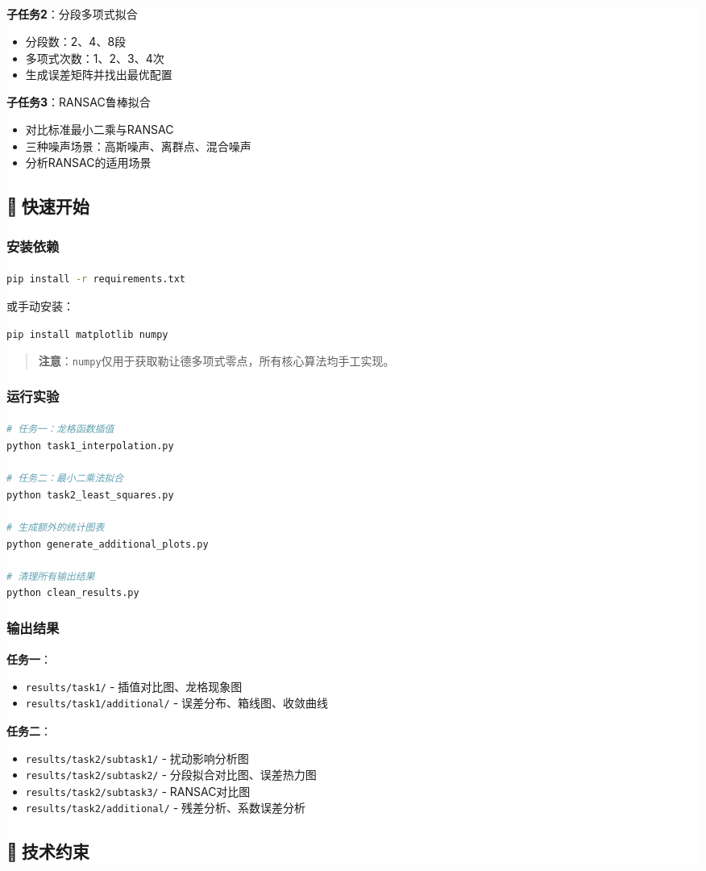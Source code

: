 **子任务2**：分段多项式拟合
- 分段数：2、4、8段
- 多项式次数：1、2、3、4次
- 生成误差矩阵并找出最优配置

**子任务3**：RANSAC鲁棒拟合
- 对比标准最小二乘与RANSAC
- 三种噪声场景：高斯噪声、离群点、混合噪声
- 分析RANSAC的适用场景

## 🚀 快速开始

### 安装依赖

```bash
pip install -r requirements.txt
```

或手动安装：
```bash
pip install matplotlib numpy
```

> **注意**：`numpy`仅用于获取勒让德多项式零点，所有核心算法均手工实现。

### 运行实验

```bash
# 任务一：龙格函数插值
python task1_interpolation.py

# 任务二：最小二乘法拟合
python task2_least_squares.py

# 生成额外的统计图表
python generate_additional_plots.py

# 清理所有输出结果
python clean_results.py
```

### 输出结果

**任务一**：
- `results/task1/` - 插值对比图、龙格现象图
- `results/task1/additional/` - 误差分布、箱线图、收敛曲线

**任务二**：
- `results/task2/subtask1/` - 扰动影响分析图
- `results/task2/subtask2/` - 分段拟合对比图、误差热力图
- `results/task2/subtask3/` - RANSAC对比图
- `results/task2/additional/` - 残差分析、系数误差分析

## 🔧 技术约束

